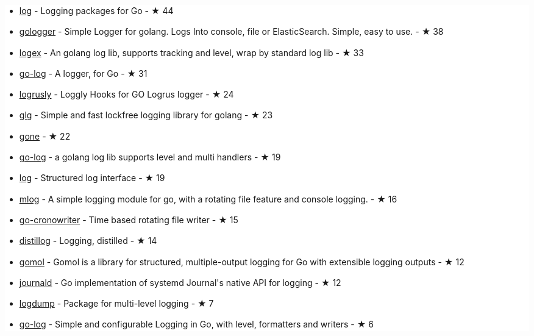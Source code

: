 

* [log](https://github.com/alexcesaro/log) - Logging packages for Go - ★ 44



* [gologger](https://github.com/sadlil/gologger) - Simple Logger for golang. Logs Into console, file or ElasticSearch. Simple, easy to use. - ★ 38



* [logex](https://github.com/chzyer/logex) - An golang log lib, supports tracking and level, wrap by standard log lib - ★ 33



* [go-log](https://github.com/ian-kent/go-log) - A logger, for Go - ★ 31



* [logrusly](https://github.com/sebest/logrusly) - Loggly Hooks for GO Logrus logger - ★ 24



* [glg](https://github.com/kpango/glg) - Simple and fast lockfree logging library for golang - ★ 23



* [gone](https://github.com/One-com/gone/tree/master/log) - ★ 22



* [go-log](https://github.com/siddontang/go-log) - a golang log lib supports level and multi handlers - ★ 19



* [log](https://github.com/teris-io/log) - Structured log interface - ★ 19



* [mlog](https://github.com/jbrodriguez/mlog) - A simple logging module for go, with a rotating file feature and console logging. - ★ 16



* [go-cronowriter](https://github.com/utahta/go-cronowriter) - Time based rotating file writer - ★ 15



* [distillog](https://github.com/amoghe/distillog) - Logging, distilled - ★ 14



* [gomol](https://github.com/aphistic/gomol) - Gomol is a library for structured, multiple-output logging for Go with extensible logging outputs - ★ 12



* [journald](https://github.com/ssgreg/journald) - Go implementation of systemd Journal&#39;s native API for logging - ★ 12



* [logdump](https://github.com/ewwwwwqm/logdump) - Package for multi-level logging - ★ 7



* [go-log](https://github.com/subchen/go-log) - Simple and configurable Logging in Go, with level, formatters and writers - ★ 6

